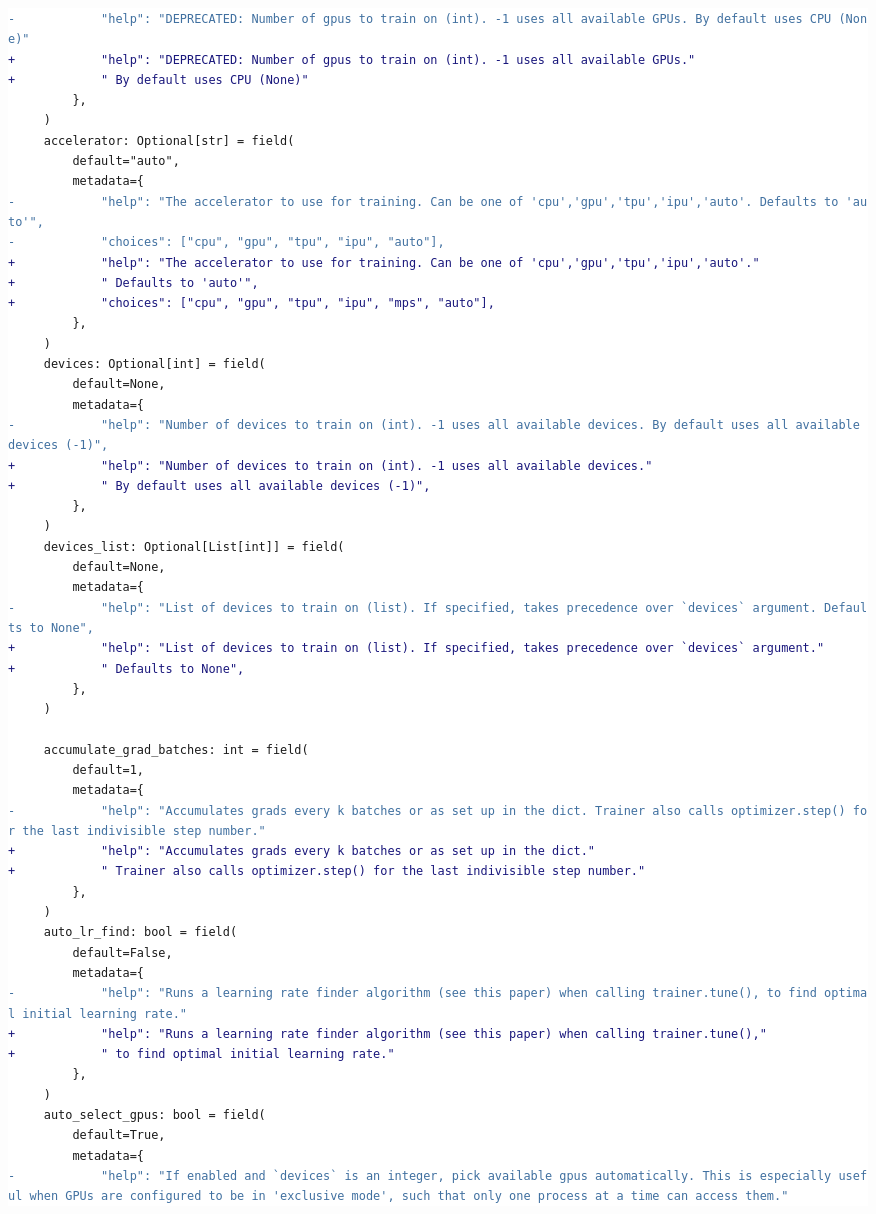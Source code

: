 ```diff
-            "help": "DEPRECATED: Number of gpus to train on (int). -1 uses all available GPUs. By default uses CPU (None)"
+            "help": "DEPRECATED: Number of gpus to train on (int). -1 uses all available GPUs."
+            " By default uses CPU (None)"
         },
     )
     accelerator: Optional[str] = field(
         default="auto",
         metadata={
-            "help": "The accelerator to use for training. Can be one of 'cpu','gpu','tpu','ipu','auto'. Defaults to 'auto'",
-            "choices": ["cpu", "gpu", "tpu", "ipu", "auto"],
+            "help": "The accelerator to use for training. Can be one of 'cpu','gpu','tpu','ipu','auto'."
+            " Defaults to 'auto'",
+            "choices": ["cpu", "gpu", "tpu", "ipu", "mps", "auto"],
         },
     )
     devices: Optional[int] = field(
         default=None,
         metadata={
-            "help": "Number of devices to train on (int). -1 uses all available devices. By default uses all available devices (-1)",
+            "help": "Number of devices to train on (int). -1 uses all available devices."
+            " By default uses all available devices (-1)",
         },
     )
     devices_list: Optional[List[int]] = field(
         default=None,
         metadata={
-            "help": "List of devices to train on (list). If specified, takes precedence over `devices` argument. Defaults to None",
+            "help": "List of devices to train on (list). If specified, takes precedence over `devices` argument."
+            " Defaults to None",
         },
     )
 
     accumulate_grad_batches: int = field(
         default=1,
         metadata={
-            "help": "Accumulates grads every k batches or as set up in the dict. Trainer also calls optimizer.step() for the last indivisible step number."
+            "help": "Accumulates grads every k batches or as set up in the dict."
+            " Trainer also calls optimizer.step() for the last indivisible step number."
         },
     )
     auto_lr_find: bool = field(
         default=False,
         metadata={
-            "help": "Runs a learning rate finder algorithm (see this paper) when calling trainer.tune(), to find optimal initial learning rate."
+            "help": "Runs a learning rate finder algorithm (see this paper) when calling trainer.tune(),"
+            " to find optimal initial learning rate."
         },
     )
     auto_select_gpus: bool = field(
         default=True,
         metadata={
-            "help": "If enabled and `devices` is an integer, pick available gpus automatically. This is especially useful when GPUs are configured to be in 'exclusive mode', such that only one process at a time can access them."
```